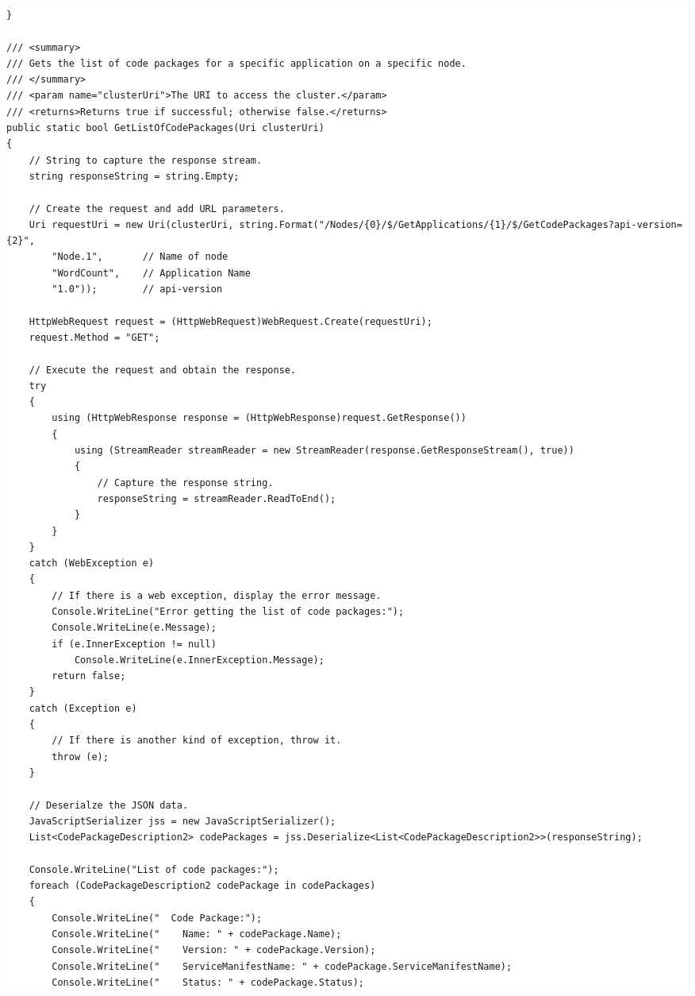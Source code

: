 ```  
}  
  
/// <summary>  
/// Gets the list of code packages for a specific application on a specific node.  
/// </summary>  
/// <param name="clusterUri">The URI to access the cluster.</param>  
/// <returns>Returns true if successful; otherwise false.</returns>  
public static bool GetListOfCodePackages(Uri clusterUri)  
{  
    // String to capture the response stream.  
    string responseString = string.Empty;  
  
    // Create the request and add URL parameters.  
    Uri requestUri = new Uri(clusterUri, string.Format("/Nodes/{0}/$/GetApplications/{1}/$/GetCodePackages?api-version={2}",  
        "Node.1",       // Name of node  
        "WordCount",    // Application Name  
        "1.0"));        // api-version  
  
    HttpWebRequest request = (HttpWebRequest)WebRequest.Create(requestUri);  
    request.Method = "GET";  
  
    // Execute the request and obtain the response.  
    try  
    {  
        using (HttpWebResponse response = (HttpWebResponse)request.GetResponse())  
        {  
            using (StreamReader streamReader = new StreamReader(response.GetResponseStream(), true))  
            {  
                // Capture the response string.  
                responseString = streamReader.ReadToEnd();  
            }  
        }  
    }  
    catch (WebException e)  
    {  
        // If there is a web exception, display the error message.  
        Console.WriteLine("Error getting the list of code packages:");  
        Console.WriteLine(e.Message);  
        if (e.InnerException != null)  
            Console.WriteLine(e.InnerException.Message);  
        return false;  
    }  
    catch (Exception e)  
    {  
        // If there is another kind of exception, throw it.  
        throw (e);  
    }  
  
    // Deserialze the JSON data.  
    JavaScriptSerializer jss = new JavaScriptSerializer();  
    List<CodePackageDescription2> codePackages = jss.Deserialize<List<CodePackageDescription2>>(responseString);  
  
    Console.WriteLine("List of code packages:");  
    foreach (CodePackageDescription2 codePackage in codePackages)  
    {  
        Console.WriteLine("  Code Package:");  
        Console.WriteLine("    Name: " + codePackage.Name);  
        Console.WriteLine("    Version: " + codePackage.Version);  
        Console.WriteLine("    ServiceManifestName: " + codePackage.ServiceManifestName);  
        Console.WriteLine("    Status: " + codePackage.Status);  
```